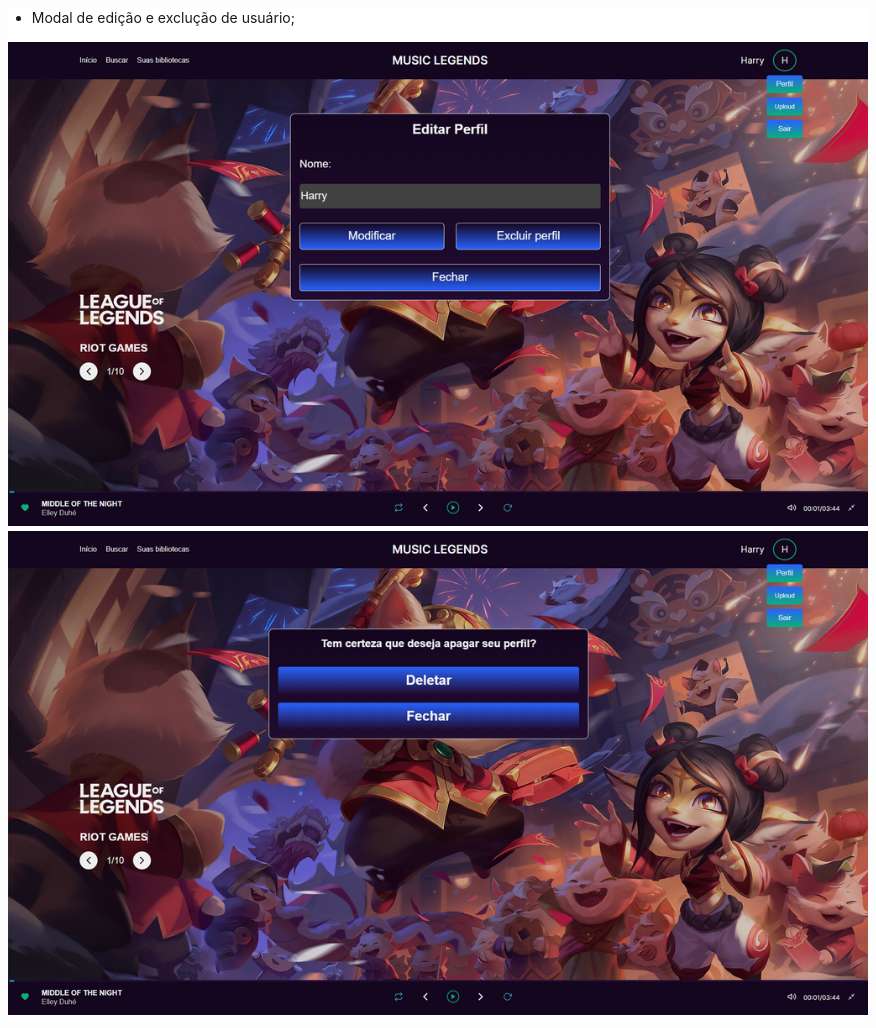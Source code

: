 - Modal de edição e exclução de usuário;

<img src="./web/src/assets/readme/update-user.png" alt="user modal">

<img src="./web/src/assets/readme/delete-user.png" alt="user modal">
